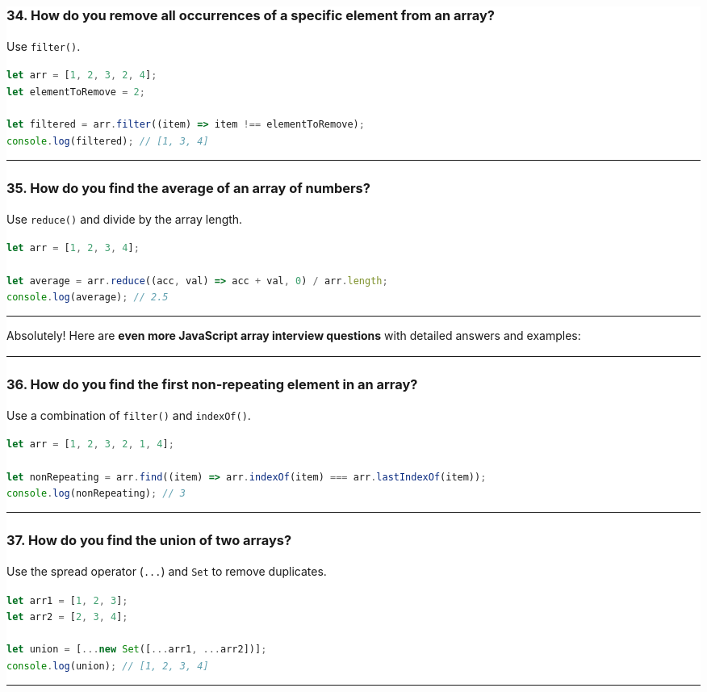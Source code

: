 ### 34. **How do you remove all occurrences of a specific element from an array?**
Use `filter()`.

```javascript
let arr = [1, 2, 3, 2, 4];
let elementToRemove = 2;

let filtered = arr.filter((item) => item !== elementToRemove);
console.log(filtered); // [1, 3, 4]
```

---

### 35. **How do you find the average of an array of numbers?**
Use `reduce()` and divide by the array length.

```javascript
let arr = [1, 2, 3, 4];

let average = arr.reduce((acc, val) => acc + val, 0) / arr.length;
console.log(average); // 2.5
```

---
Absolutely! Here are **even more JavaScript array interview questions** with detailed answers and examples:

---

### 36. **How do you find the first non-repeating element in an array?**
Use a combination of `filter()` and `indexOf()`.

```javascript
let arr = [1, 2, 3, 2, 1, 4];

let nonRepeating = arr.find((item) => arr.indexOf(item) === arr.lastIndexOf(item));
console.log(nonRepeating); // 3
```

---

### 37. **How do you find the union of two arrays?**
Use the spread operator (`...`) and `Set` to remove duplicates.

```javascript
let arr1 = [1, 2, 3];
let arr2 = [2, 3, 4];

let union = [...new Set([...arr1, ...arr2])];
console.log(union); // [1, 2, 3, 4]
```

---